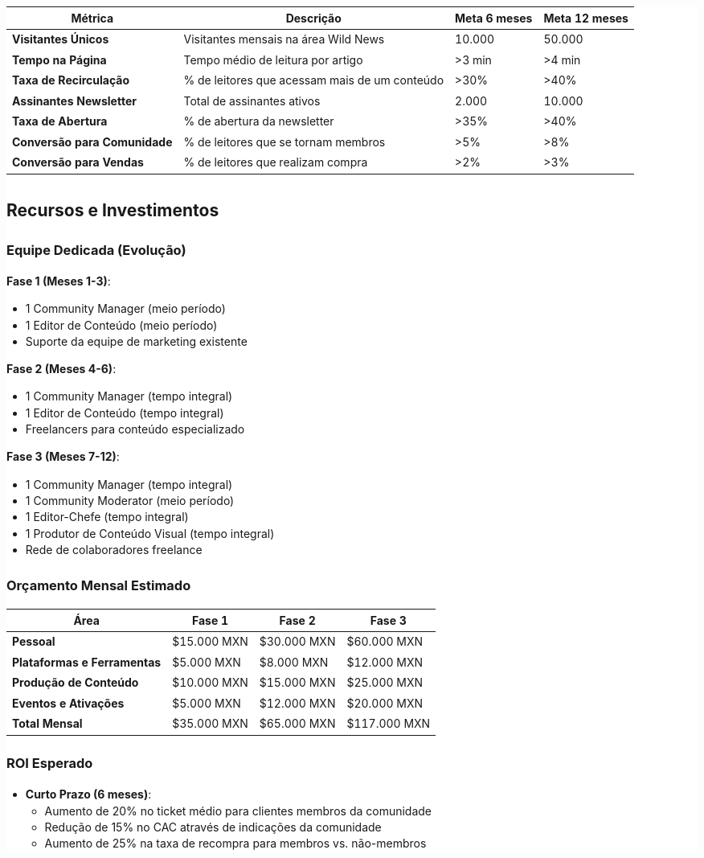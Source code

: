 | Métrica | Descrição | Meta 6 meses | Meta 12 meses |
|---------|-----------|--------------|---------------|
| **Visitantes Únicos** | Visitantes mensais na área Wild News | 10.000 | 50.000 |
| **Tempo na Página** | Tempo médio de leitura por artigo | >3 min | >4 min |
| **Taxa de Recirculação** | % de leitores que acessam mais de um conteúdo | >30% | >40% |
| **Assinantes Newsletter** | Total de assinantes ativos | 2.000 | 10.000 |
| **Taxa de Abertura** | % de abertura da newsletter | >35% | >40% |
| **Conversão para Comunidade** | % de leitores que se tornam membros | >5% | >8% |
| **Conversão para Vendas** | % de leitores que realizam compra | >2% | >3% |

## Recursos e Investimentos

### Equipe Dedicada (Evolução)

**Fase 1 (Meses 1-3)**:
- 1 Community Manager (meio período)
- 1 Editor de Conteúdo (meio período)
- Suporte da equipe de marketing existente

**Fase 2 (Meses 4-6)**:
- 1 Community Manager (tempo integral)
- 1 Editor de Conteúdo (tempo integral)
- Freelancers para conteúdo especializado

**Fase 3 (Meses 7-12)**:
- 1 Community Manager (tempo integral)
- 1 Community Moderator (meio período)
- 1 Editor-Chefe (tempo integral)
- 1 Produtor de Conteúdo Visual (tempo integral)
- Rede de colaboradores freelance

### Orçamento Mensal Estimado

| Área | Fase 1 | Fase 2 | Fase 3 |
|------|--------|--------|--------|
| **Pessoal** | $15.000 MXN | $30.000 MXN | $60.000 MXN |
| **Plataformas e Ferramentas** | $5.000 MXN | $8.000 MXN | $12.000 MXN |
| **Produção de Conteúdo** | $10.000 MXN | $15.000 MXN | $25.000 MXN |
| **Eventos e Ativações** | $5.000 MXN | $12.000 MXN | $20.000 MXN |
| **Total Mensal** | $35.000 MXN | $65.000 MXN | $117.000 MXN |

### ROI Esperado

- **Curto Prazo (6 meses)**:
  - Aumento de 20% no ticket médio para clientes membros da comunidade
  - Redução de 15% no CAC através de indicações da comunidade
  - Aumento de 25% na taxa de recompra para membros vs. não-membros
